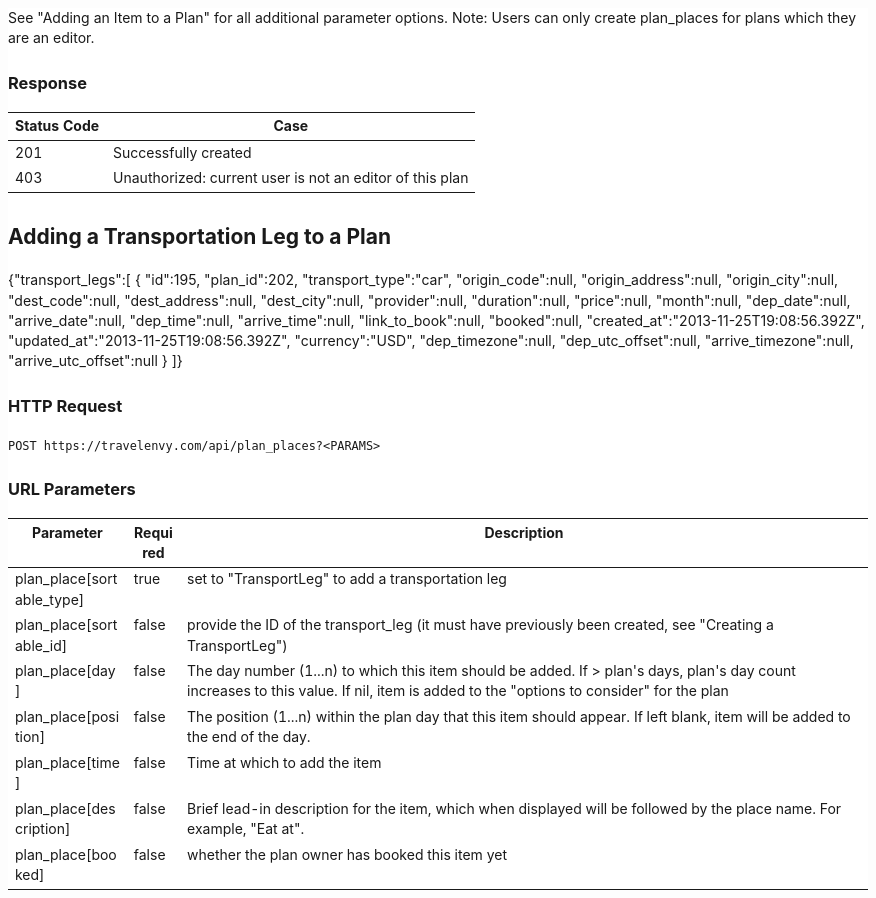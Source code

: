 <aside class="notice">See "Adding an Item to a Plan" for all additional parameter options.  Note: Users can only create plan_places for plans which they are an editor.  </aside>

### Response

Status Code | Case
----------- | ----
201 | Successfully created
403 | Unauthorized: current user is not an editor of this plan


## Adding a Transportation Leg to a Plan

{"transport_legs":[
  {
    "id":195,
    "plan_id":202,
    "transport_type":"car",
    "origin_code":null,
    "origin_address":null,
    "origin_city":null,
    "dest_code":null,
    "dest_address":null,
    "dest_city":null,
    "provider":null,
    "duration":null,
    "price":null,
    "month":null,
    "dep_date":null,
    "arrive_date":null,
    "dep_time":null,
    "arrive_time":null,
    "link_to_book":null,
    "booked":null,
    "created_at":"2013-11-25T19:08:56.392Z",
    "updated_at":"2013-11-25T19:08:56.392Z",
    "currency":"USD",
    "dep_timezone":null,
    "dep_utc_offset":null,
    "arrive_timezone":null,
    "arrive_utc_offset":null
  }
]}

### HTTP Request

`POST https://travelenvy.com/api/plan_places?<PARAMS>`

### URL Parameters

Parameter | Required | Description
--------- | -------- | -----------
plan_place[sortable_type] | true | set to "TransportLeg" to add a transportation leg
plan_place[sortable_id] | false | provide the ID of the transport_leg (it must have previously been created, see "Creating a TransportLeg")
plan_place[day] | false | The day number (1...n) to which this item should be added. If > plan's days, plan's day count increases to this value.  If nil, item is added to the "options to consider" for the plan
plan_place[position] | false | The position (1...n) within the plan day that this item should appear.  If left blank, item will be added to the end of the day.
plan_place[time] | false | Time at which to add the item
plan_place[description] | false | Brief lead-in description for the item, which when displayed will be followed by the place name.  For example, "Eat at".
plan_place[booked] | false | whether the plan owner has booked this item yet